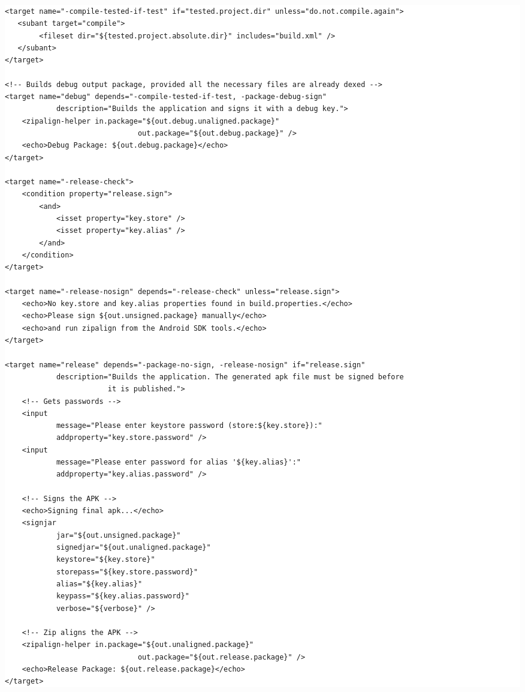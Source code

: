     <target name="-compile-tested-if-test" if="tested.project.dir" unless="do.not.compile.again">
       <subant target="compile">
            <fileset dir="${tested.project.absolute.dir}" includes="build.xml" />
       </subant>
    </target>

    <!-- Builds debug output package, provided all the necessary files are already dexed -->
    <target name="debug" depends="-compile-tested-if-test, -package-debug-sign"
                description="Builds the application and signs it with a debug key.">
        <zipalign-helper in.package="${out.debug.unaligned.package}"
                                   out.package="${out.debug.package}" />
        <echo>Debug Package: ${out.debug.package}</echo>
    </target>

    <target name="-release-check">
        <condition property="release.sign">
            <and>
                <isset property="key.store" />
                <isset property="key.alias" />
            </and>
        </condition>
    </target>

    <target name="-release-nosign" depends="-release-check" unless="release.sign">
        <echo>No key.store and key.alias properties found in build.properties.</echo>
        <echo>Please sign ${out.unsigned.package} manually</echo>
        <echo>and run zipalign from the Android SDK tools.</echo>
    </target>

    <target name="release" depends="-package-no-sign, -release-nosign" if="release.sign"
                description="Builds the application. The generated apk file must be signed before
                            it is published.">
        <!-- Gets passwords -->
        <input
                message="Please enter keystore password (store:${key.store}):"
                addproperty="key.store.password" />
        <input
                message="Please enter password for alias '${key.alias}':"
                addproperty="key.alias.password" />

        <!-- Signs the APK -->
        <echo>Signing final apk...</echo>
        <signjar
                jar="${out.unsigned.package}"
                signedjar="${out.unaligned.package}"
                keystore="${key.store}"
                storepass="${key.store.password}"
                alias="${key.alias}"
                keypass="${key.alias.password}"
                verbose="${verbose}" />

        <!-- Zip aligns the APK -->
        <zipalign-helper in.package="${out.unaligned.package}"
                                   out.package="${out.release.package}" />
        <echo>Release Package: ${out.release.package}</echo>
    </target>

